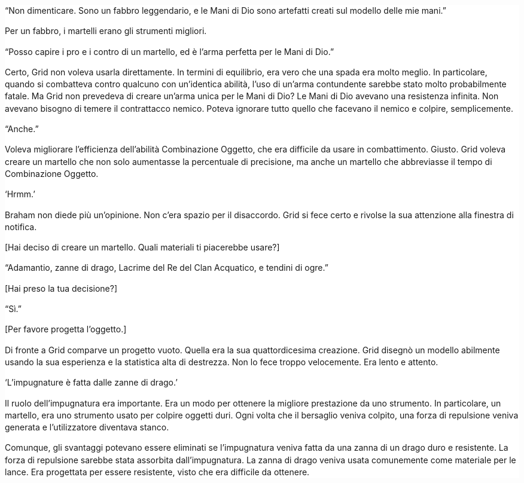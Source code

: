 
“Non dimenticare. Sono un fabbro leggendario, e le Mani di Dio sono artefatti creati sul modello delle mie mani.” 


Per un fabbro, i martelli erano gli strumenti migliori.


“Posso capire i pro e i contro di un martello, ed è l’arma perfetta per le Mani di Dio.” 


Certo, Grid non voleva usarla direttamente. In termini di equilibrio, era vero che una spada era molto meglio. In particolare, quando si combatteva contro qualcuno con un’identica abilità, l’uso di un’arma contundente sarebbe stato molto probabilmente fatale. Ma Grid non prevedeva di creare un’arma unica per le Mani di Dio? Le Mani di Dio avevano una resistenza infinita. Non avevano bisogno di temere il contrattacco nemico. Poteva ignorare tutto quello che facevano il nemico e colpire, semplicemente.


“Anche.”


Voleva migliorare l’efficienza dell’abilità Combinazione Oggetto, che era difficile da usare in combattimento. Giusto. Grid voleva creare un martello che non solo aumentasse la percentuale di precisione, ma anche un martello che abbreviasse il tempo di Combinazione Oggetto. 


‘Hrmm.’


Braham non diede più un’opinione. Non c’era spazio per il disaccordo. Grid si fece certo e rivolse la sua attenzione alla finestra di notifica. 


<em> </em>


[Hai deciso di creare un martello. Quali materiali ti piacerebbe usare?]


“Adamantio, zanne di drago, Lacrime del Re del Clan Acquatico, e tendini di ogre.”


[Hai preso la tua decisione?]


“Sì.”


[Per favore progetta l’oggetto.]


Di fronte a Grid comparve un progetto vuoto. Quella era la sua quattordicesima creazione. Grid disegnò un modello abilmente usando la sua esperienza e la statistica alta di destrezza. Non lo fece troppo velocemente. Era lento e attento.


‘L’impugnature è fatta dalle zanne di drago.’ 


Il ruolo dell’impugnatura era importante. Era un modo per ottenere la migliore prestazione da uno strumento. In particolare, un martello, era uno strumento usato per colpire oggetti duri. Ogni volta che il bersaglio veniva colpito, una forza di repulsione veniva generata e l’utilizzatore diventava stanco. 


Comunque, gli svantaggi potevano essere eliminati se l’impugnatura veniva fatta da una zanna di un drago duro e resistente. La forza di repulsione sarebbe stata assorbita dall’impugnatura. La zanna di drago veniva usata comunemente come materiale per le lance. Era progettata per essere resistente, visto che era difficile da ottenere. 
